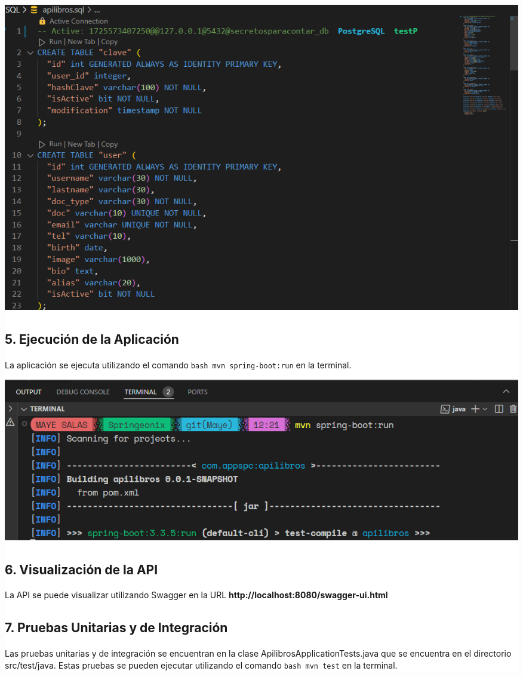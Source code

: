 ![Estructura ](Images/sql.png)

## 5. Ejecución de la Aplicación
La aplicación se ejecuta utilizando el comando ```bash mvn spring-boot:run``` en la terminal.

![Estructura ](Images/mvn.png)

## 6. Visualización de la API
La API se puede visualizar utilizando Swagger en la URL **http://localhost:8080/swagger-ui.html**

## 7. Pruebas Unitarias y de Integración
Las pruebas unitarias y de integración se encuentran en la clase ApilibrosApplicationTests.java que se encuentra en el directorio src/test/java. Estas pruebas se pueden ejecutar utilizando el comando ```bash mvn test``` en la terminal.
